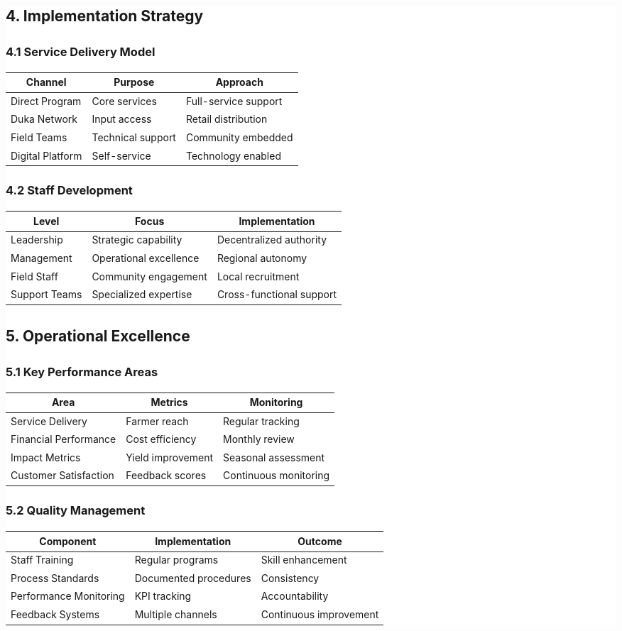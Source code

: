 ## 4. Implementation Strategy

### 4.1 Service Delivery Model

| Channel | Purpose | Approach |
|---------|---------|----------|
| Direct Program | Core services | Full-service support |
| Duka Network | Input access | Retail distribution |
| Field Teams | Technical support | Community embedded |
| Digital Platform | Self-service | Technology enabled |

### 4.2 Staff Development

| Level | Focus | Implementation |
|-------|-------|----------------|
| Leadership | Strategic capability | Decentralized authority |
| Management | Operational excellence | Regional autonomy |
| Field Staff | Community engagement | Local recruitment |
| Support Teams | Specialized expertise | Cross-functional support |

## 5. Operational Excellence

### 5.1 Key Performance Areas

| Area | Metrics | Monitoring |
|------|---------|------------|
| Service Delivery | Farmer reach | Regular tracking |
| Financial Performance | Cost efficiency | Monthly review |
| Impact Metrics | Yield improvement | Seasonal assessment |
| Customer Satisfaction | Feedback scores | Continuous monitoring |

### 5.2 Quality Management

| Component | Implementation | Outcome |
|-----------|----------------|---------|
| Staff Training | Regular programs | Skill enhancement |
| Process Standards | Documented procedures | Consistency |
| Performance Monitoring | KPI tracking | Accountability |
| Feedback Systems | Multiple channels | Continuous improvement |

